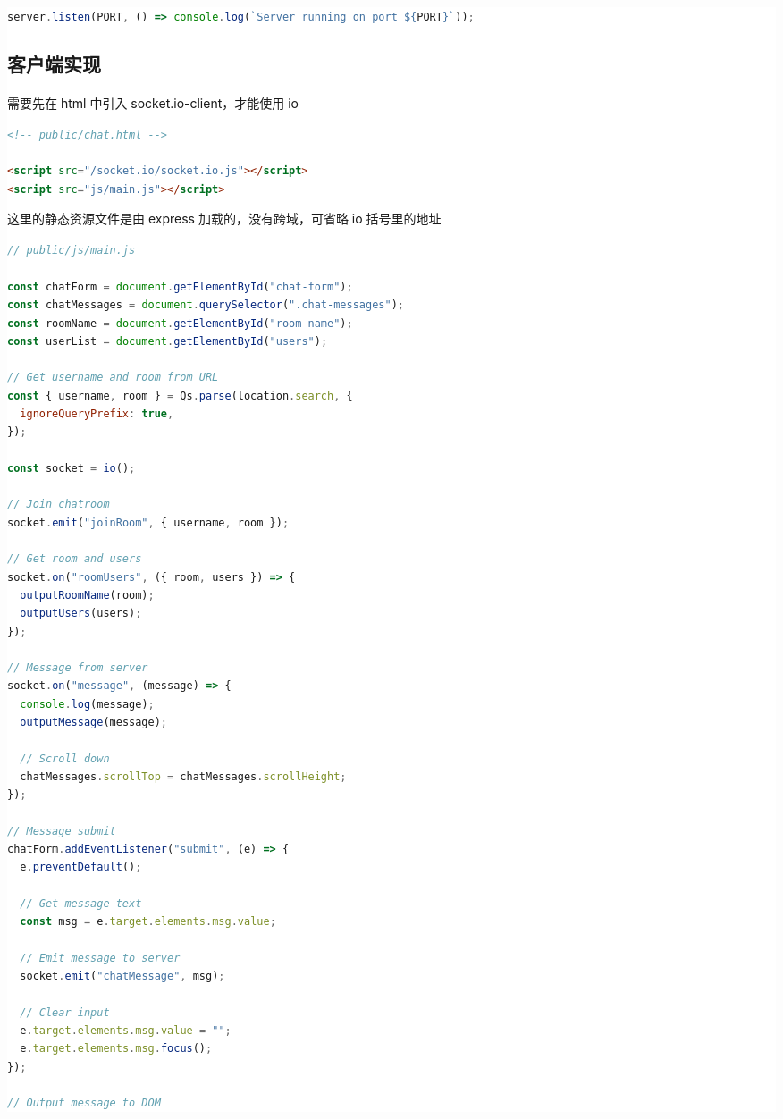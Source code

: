 ```js
server.listen(PORT, () => console.log(`Server running on port ${PORT}`));
```

## 客户端实现

需要先在 html 中引入 socket.io-client，才能使用 io

```html
<!-- public/chat.html -->

<script src="/socket.io/socket.io.js"></script>
<script src="js/main.js"></script>
```

这里的静态资源文件是由 express 加载的，没有跨域，可省略 io 括号里的地址

```js
// public/js/main.js

const chatForm = document.getElementById("chat-form");
const chatMessages = document.querySelector(".chat-messages");
const roomName = document.getElementById("room-name");
const userList = document.getElementById("users");

// Get username and room from URL
const { username, room } = Qs.parse(location.search, {
  ignoreQueryPrefix: true,
});

const socket = io();

// Join chatroom
socket.emit("joinRoom", { username, room });

// Get room and users
socket.on("roomUsers", ({ room, users }) => {
  outputRoomName(room);
  outputUsers(users);
});

// Message from server
socket.on("message", (message) => {
  console.log(message);
  outputMessage(message);

  // Scroll down
  chatMessages.scrollTop = chatMessages.scrollHeight;
});

// Message submit
chatForm.addEventListener("submit", (e) => {
  e.preventDefault();

  // Get message text
  const msg = e.target.elements.msg.value;

  // Emit message to server
  socket.emit("chatMessage", msg);

  // Clear input
  e.target.elements.msg.value = "";
  e.target.elements.msg.focus();
});

// Output message to DOM
```